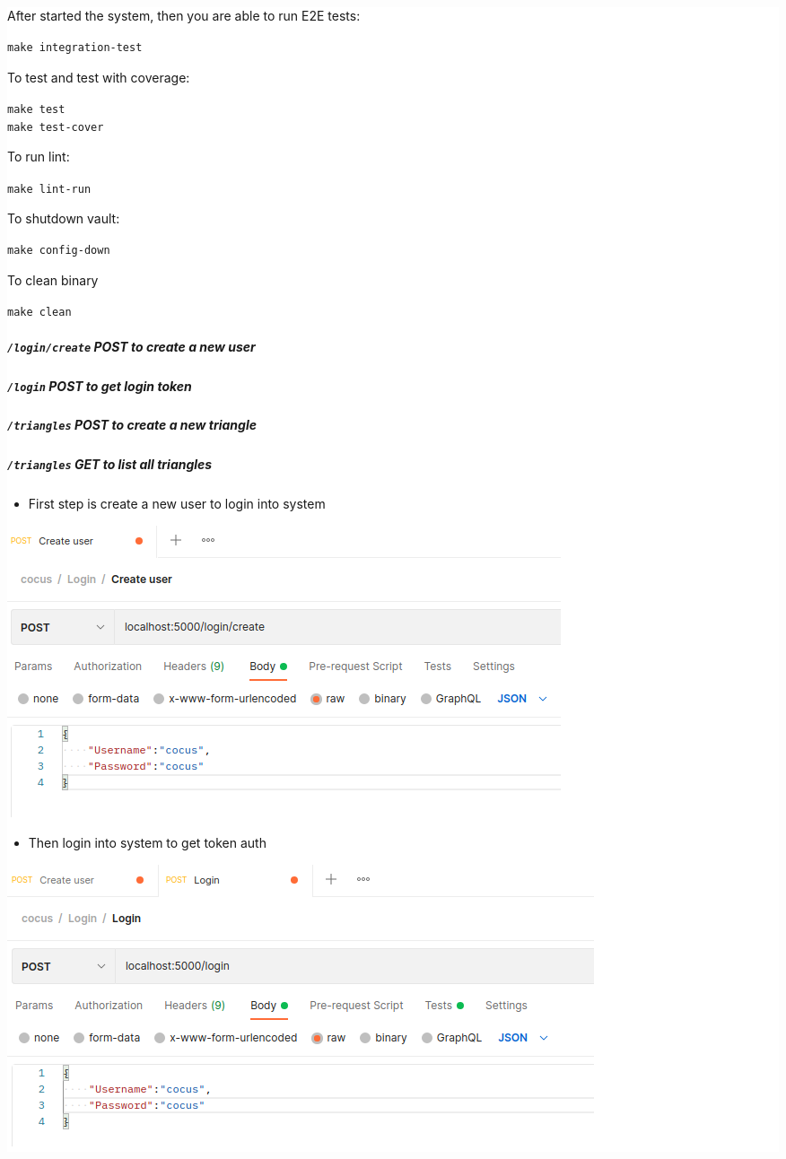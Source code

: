 After started the system, then you are able to run E2E tests:
``` powershell
make integration-test
```
To test and test with coverage:
``` powershell
make test
make test-cover
```
To run lint:
``` powershell
make lint-run
```
To shutdown vault:
``` powershell
make config-down
```
To clean binary
``` powershell
make clean
```
##### `/login/create` POST to create a new user
##### `/login` POST to get login token
##### `/triangles` POST to create a new triangle
##### `/triangles` GET to list all triangles

- First step is create a new user to login into system
<img src="https://github.com/miguelhbrito/cocus_challenger_refact/blob/master/images/createNewUser.png" width="617" height="325">

- Then login into system to get token auth
<img src="https://github.com/miguelhbrito/cocus_challenger_refact/blob/master/images/cocusLoginIntoSystem.png" width="654" height="314">

